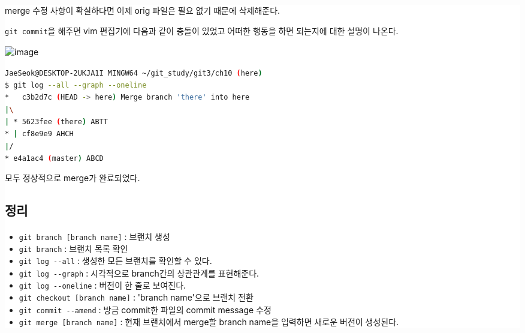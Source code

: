 merge 수정 사항이 확실하다면 이제 orig 파일은 필요 없기 때문에 삭제해준다.

`git commit`을 해주면 vim 편집기에 다음과 같이 충돌이 있었고 어떠한 행동을 하면 되는지에 대한 설명이 나온다.

![image](https://user-images.githubusercontent.com/27791880/126030372-927f0eb4-a322-43c6-8021-f4ecc506f2f8.png)

```bash
JaeSeok@DESKTOP-2UKJA1I MINGW64 ~/git_study/git3/ch10 (here)
$ git log --all --graph --oneline
*   c3b2d7c (HEAD -> here) Merge branch 'there' into here
|\
| * 5623fee (there) ABTT
* | cf8e9e9 AHCH
|/
* e4a1ac4 (master) ABCD
```

모두 정상적으로 merge가 완료되었다.

## 정리

* `git branch [branch name]` : 브랜치 생성
* `git branch` : 브랜치 목록 확인
* `git log --all` : 생성한 모든 브랜치를 확인할 수 있다.
* `git log --graph` : 시각적으로 branch간의 상관관계를 표현해준다.
* `git log --oneline` : 버전이 한 줄로 보여진다.
* `git checkout [branch name]` : 'branch name'으로 브랜치 전환
* `git commit --amend` : 방금 commit한 파일의 commit message 수정
* `git merge [branch name]` : 현재 브랜치에서 merge할 branch name을 입력하면 새로운 버전이 생성된다.
